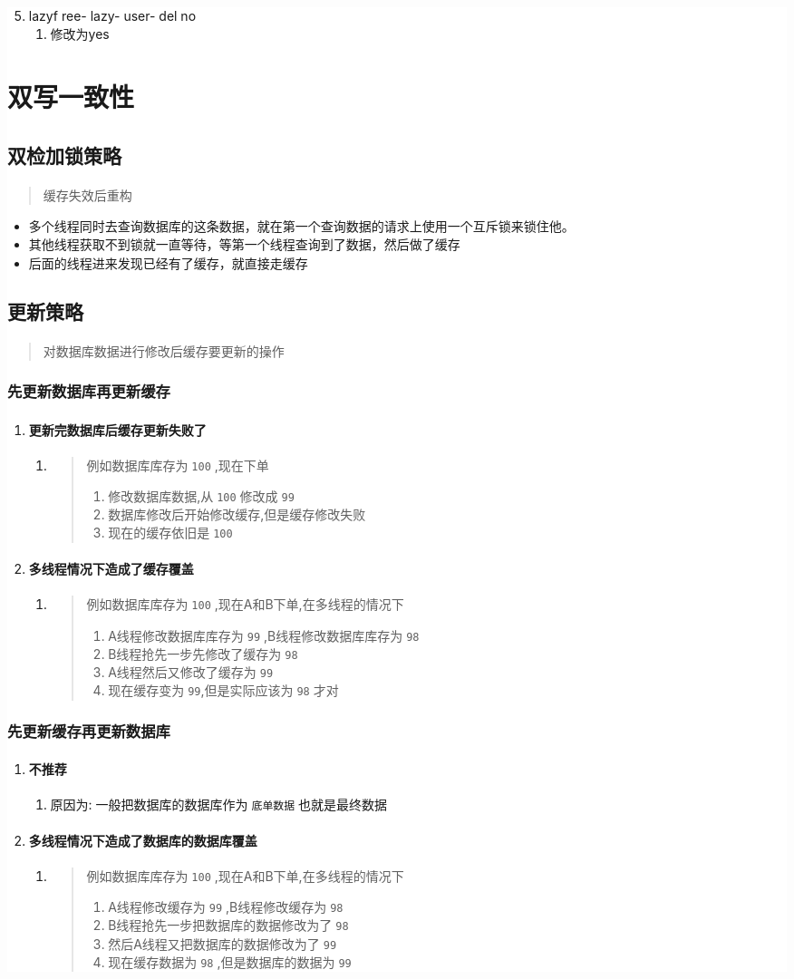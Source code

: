 5. lazyf ree- lazy- user- del no
   1. 修改为yes



# 双写一致性

## 双检加锁策略

>缓存失效后重构

- 多个线程同时去查询数据库的这条数据，就在第一个查询数据的请求上使用一个互斥锁来锁住他。
- 其他线程获取不到锁就一直等待，等第一个线程查询到了数据，然后做了缓存
- 后面的线程进来发现已经有了缓存，就直接走缓存



## 更新策略

>对数据库数据进行修改后缓存要更新的操作

### 先更新数据库再更新缓存

1. #### 更新完数据库后缓存更新失败了

   1. >例如数据库库存为 ``100`` ,现在下单
      >
      >1. 修改数据库数据,从 ``100`` 修改成 ``99`` 
      >2. 数据库修改后开始修改缓存,但是缓存修改失败
      >3. 现在的缓存依旧是 ``100`` 

2. #### 多线程情况下造成了缓存覆盖

   1. >例如数据库库存为 ``100`` ,现在A和B下单,在多线程的情况下
      >
      >1. A线程修改数据库库存为 ``99`` ,B线程修改数据库库存为 ``98`` 
      >2. B线程抢先一步先修改了缓存为 ``98`` 
      >3. A线程然后又修改了缓存为 ``99`` 
      >4. 现在缓存变为 ``99``,但是实际应该为 ``98`` 才对

### 先更新缓存再更新数据库

1. #### 不推荐

   1. 原因为: 一般把数据库的数据库作为 ``底单数据`` 也就是最终数据

2. #### 多线程情况下造成了数据库的数据库覆盖

   1. >例如数据库库存为 ``100`` ,现在A和B下单,在多线程的情况下
      >
      >1. A线程修改缓存为 ``99`` ,B线程修改缓存为 ``98`` 
      >2. B线程抢先一步把数据库的数据修改为了 ``98``
      >3. 然后A线程又把数据库的数据修改为了 ``99`` 
      >4. 现在缓存数据为 ``98`` ,但是数据库的数据为 ``99`` 
